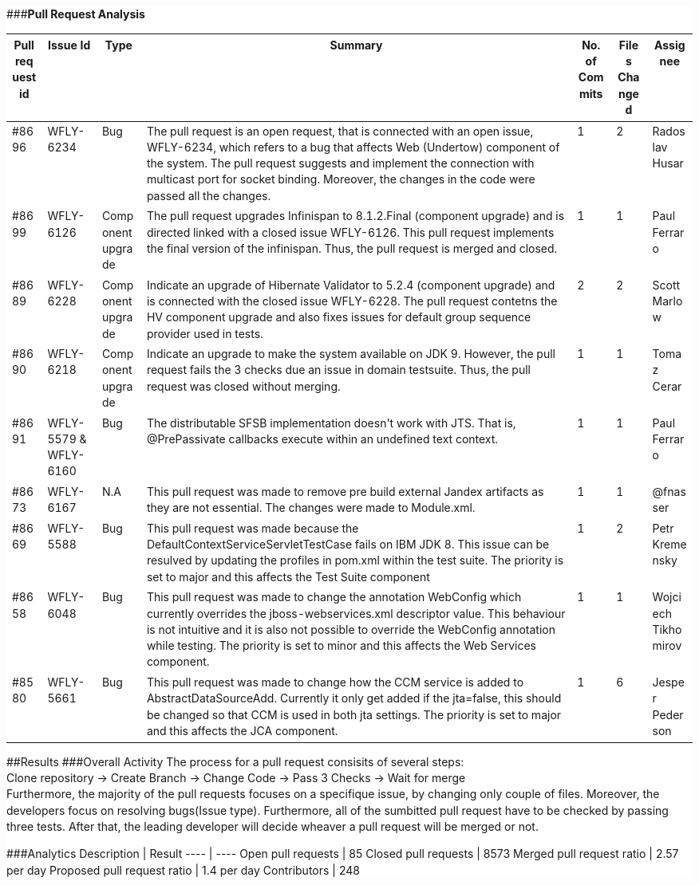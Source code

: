 
###**Pull Request Analysis**

Pull request id  | Issue Id   | Type | Summary | No. of Commits | Files Changed | Assignee
------------ | ------------- | ------------ | ------------- | -------------   | -------------  | ------------- 
#8696|WFLY-6234 | Bug  | The pull request is an open request, that is connected with an open issue, WFLY-6234, which refers to a bug that affects Web (Undertow) component of the system. The pull request suggests and implement the connection with multicast port for socket binding. Moreover, the changes in the code were passed all the changes. | 1 | 2 | Radoslav Husar
#8699|WFLY-6126 | Component upgrade  | The pull request upgrades Infinispan to 8.1.2.Final (component upgrade) and is directed linked with a closed issue WFLY-6126. This pull request implements the final version of the infinispan. Thus, the pull request is merged and closed. | 1 | 1 | Paul Ferraro
#8689|WFLY-6228 | Component upgrade  | Indicate an upgrade of Hibernate Validator to 5.2.4 (component upgrade) and is connected with the closed issue WFLY-6228. The pull request contetns the HV component upgrade and also fixes issues for default group sequence provider used in tests. | 2 | 2 | Scott Marlow
#8690|WFLY-6218 | Component upgrade  | Indicate an upgrade to make the system available on JDK 9. However, the pull request fails the 3 checks due an issue in domain testsuite. Thus, the pull request was closed without merging. | 1 | 1 | Tomaz Cerar
#8691|WFLY-5579 & WFLY-6160| Bug | The distributable SFSB implementation doesn't work with JTS. That is, @PrePassivate callbacks execute within an undefined text context. | 1 | 1 | Paul Ferraro
#8673|WFLY-6167 | N.A  | This pull request was made to remove pre build external Jandex artifacts as they are not essential. The changes were made to Module.xml.| 1 | 1 | @fnasser
#8669|WFLY-5588| Bug | This pull request was made because the DefaultContextServiceServletTestCase fails on IBM JDK 8. This issue can be resulved by updating the profiles in pom.xml within the test suite. The priority is set to major and this affects the Test Suite component | 1 | 2 | Petr Kremensky
#8658|WFLY-6048| Bug | This pull request was made to change the annotation WebConfig which currently overrides the jboss-webservices.xml descriptor value. This behaviour is not intuitive and it is also not possible to override the WebConfig annotation while testing. The priority is set to minor and this affects the Web Services component. | 1 | 1 | Wojciech Tikhomirov
#8580|WFLY-5661| Bug | This pull request was made to change how the CCM service is added to AbstractDataSourceAdd. Currently it only get added if the jta=false, this should be changed so that CCM is used in both jta settings. The priority is set to major and this affects the JCA component. | 1 | 6 | Jesper Pederson

##Results
###Overall Activity 
The process for a pull request consisits of several steps:  
Clone repository -> Create Branch -> Change Code -> Pass 3 Checks -> Wait for merge  
Furthermore, the majority of the pull requests focuses on a specifique issue, by changing only couple of files.  Moreover, the developers focus on resolving bugs(Issue type). Furthermore, all of the sumbitted pull request have to be checked by passing three tests. After that,  the leading developer will decide wheaver a pull request will be merged or not.

###Analytics
Description  | Result 
---- |  ----
Open pull requests | 85
Closed pull requests | 8573
Merged pull request ratio | 2.57 per day
Proposed pull request ratio | 1.4 per day
Contributors | 248

